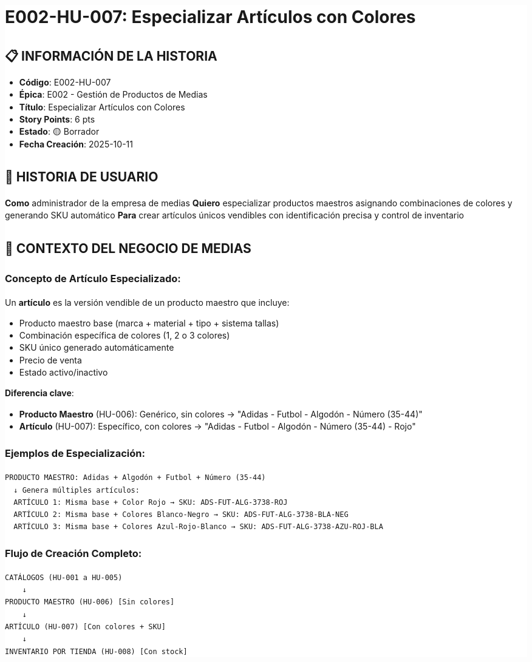# E002-HU-007: Especializar Artículos con Colores

## 📋 INFORMACIÓN DE LA HISTORIA
- **Código**: E002-HU-007
- **Épica**: E002 - Gestión de Productos de Medias
- **Título**: Especializar Artículos con Colores
- **Story Points**: 6 pts
- **Estado**: 🟡 Borrador
- **Fecha Creación**: 2025-10-11

## 🎯 HISTORIA DE USUARIO
**Como** administrador de la empresa de medias
**Quiero** especializar productos maestros asignando combinaciones de colores y generando SKU automático
**Para** crear artículos únicos vendibles con identificación precisa y control de inventario

## 🧦 CONTEXTO DEL NEGOCIO DE MEDIAS

### Concepto de Artículo Especializado:
Un **artículo** es la versión vendible de un producto maestro que incluye:
- Producto maestro base (marca + material + tipo + sistema tallas)
- Combinación específica de colores (1, 2 o 3 colores)
- SKU único generado automáticamente
- Precio de venta
- Estado activo/inactivo

**Diferencia clave**:
- **Producto Maestro** (HU-006): Genérico, sin colores → "Adidas - Futbol - Algodón - Número (35-44)"
- **Artículo** (HU-007): Específico, con colores → "Adidas - Futbol - Algodón - Número (35-44) - Rojo"

### Ejemplos de Especialización:
```
PRODUCTO MAESTRO: Adidas + Algodón + Futbol + Número (35-44)
  ↓ Genera múltiples artículos:
  ARTÍCULO 1: Misma base + Color Rojo → SKU: ADS-FUT-ALG-3738-ROJ
  ARTÍCULO 2: Misma base + Colores Blanco-Negro → SKU: ADS-FUT-ALG-3738-BLA-NEG
  ARTÍCULO 3: Misma base + Colores Azul-Rojo-Blanco → SKU: ADS-FUT-ALG-3738-AZU-ROJ-BLA
```

### Flujo de Creación Completo:
```
CATÁLOGOS (HU-001 a HU-005)
    ↓
PRODUCTO MAESTRO (HU-006) [Sin colores]
    ↓
ARTÍCULO (HU-007) [Con colores + SKU]
    ↓
INVENTARIO POR TIENDA (HU-008) [Con stock]
```
